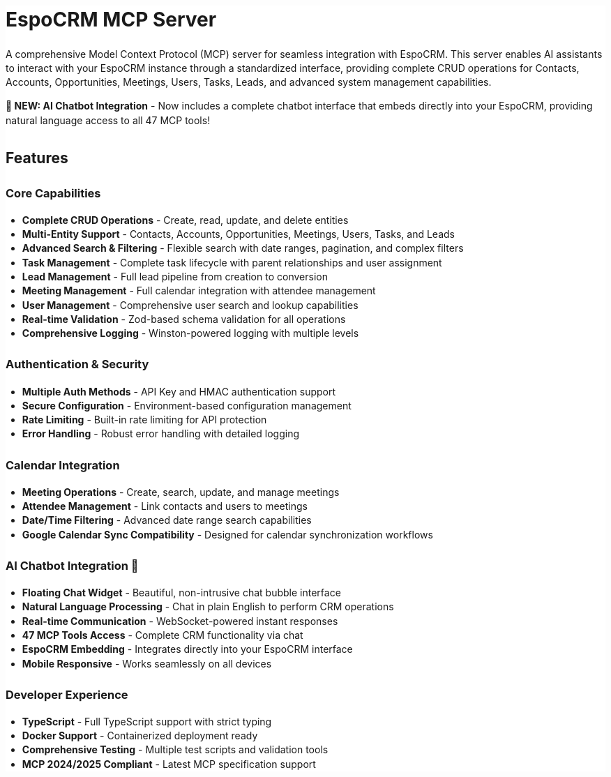 # EspoCRM MCP Server

A comprehensive Model Context Protocol (MCP) server for seamless integration with EspoCRM. This server enables AI assistants to interact with your EspoCRM instance through a standardized interface, providing complete CRUD operations for Contacts, Accounts, Opportunities, Meetings, Users, Tasks, Leads, and advanced system management capabilities.

**🤖 NEW: AI Chatbot Integration** - Now includes a complete chatbot interface that embeds directly into your EspoCRM, providing natural language access to all 47 MCP tools!

## Features

### Core Capabilities
- **Complete CRUD Operations** - Create, read, update, and delete entities
- **Multi-Entity Support** - Contacts, Accounts, Opportunities, Meetings, Users, Tasks, and Leads
- **Advanced Search & Filtering** - Flexible search with date ranges, pagination, and complex filters
- **Task Management** - Complete task lifecycle with parent relationships and user assignment
- **Lead Management** - Full lead pipeline from creation to conversion
- **Meeting Management** - Full calendar integration with attendee management
- **User Management** - Comprehensive user search and lookup capabilities
- **Real-time Validation** - Zod-based schema validation for all operations
- **Comprehensive Logging** - Winston-powered logging with multiple levels

### Authentication & Security
- **Multiple Auth Methods** - API Key and HMAC authentication support
- **Secure Configuration** - Environment-based configuration management
- **Rate Limiting** - Built-in rate limiting for API protection
- **Error Handling** - Robust error handling with detailed logging

### Calendar Integration
- **Meeting Operations** - Create, search, update, and manage meetings
- **Attendee Management** - Link contacts and users to meetings
- **Date/Time Filtering** - Advanced date range search capabilities
- **Google Calendar Sync Compatibility** - Designed for calendar synchronization workflows

### AI Chatbot Integration 🤖
- **Floating Chat Widget** - Beautiful, non-intrusive chat bubble interface
- **Natural Language Processing** - Chat in plain English to perform CRM operations
- **Real-time Communication** - WebSocket-powered instant responses
- **47 MCP Tools Access** - Complete CRM functionality via chat
- **EspoCRM Embedding** - Integrates directly into your EspoCRM interface
- **Mobile Responsive** - Works seamlessly on all devices

### Developer Experience
- **TypeScript** - Full TypeScript support with strict typing
- **Docker Support** - Containerized deployment ready
- **Comprehensive Testing** - Multiple test scripts and validation tools
- **MCP 2024/2025 Compliant** - Latest MCP specification support
